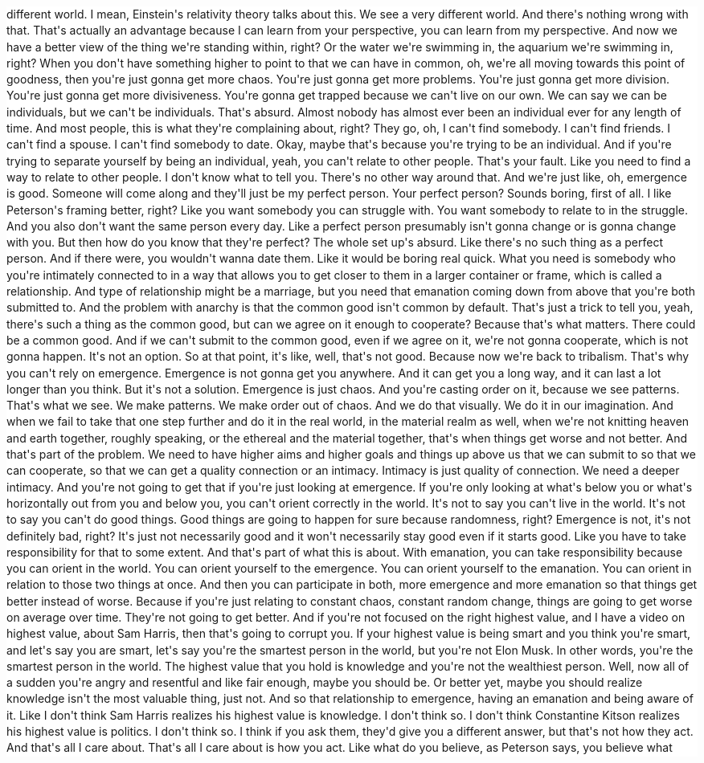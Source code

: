 different world. I mean, Einstein's relativity theory talks about this. We see a very different world. And there's nothing wrong with that. That's actually an advantage because I can learn from your perspective, you can learn from my perspective. And now we have a better view of the thing we're standing within, right? Or the water we're swimming in, the aquarium we're swimming in, right? When you don't have something higher to point to that we can have in common, oh, we're all moving towards this point of goodness, then you're just gonna get more chaos. You're just gonna get more problems. You're just gonna get more division. You're just gonna get more divisiveness. You're gonna get trapped because we can't live on our own. We can say we can be individuals, but we can't be individuals. That's absurd. Almost nobody has almost ever been an individual ever for any length of time. And most people, this is what they're complaining about, right? They go, oh, I can't find somebody. I can't find friends. I can't find a spouse. I can't find somebody to date. Okay, maybe that's because you're trying to be an individual. And if you're trying to separate yourself by being an individual, yeah, you can't relate to other people. That's your fault. Like you need to find a way to relate to other people. I don't know what to tell you. There's no other way around that. And we're just like, oh, emergence is good. Someone will come along and they'll just be my perfect person. Your perfect person? Sounds boring, first of all. I like Peterson's framing better, right? Like you want somebody you can struggle with. You want somebody to relate to in the struggle. And you also don't want the same person every day. Like a perfect person presumably isn't gonna change or is gonna change with you. But then how do you know that they're perfect? The whole set up's absurd. Like there's no such thing as a perfect person. And if there were, you wouldn't wanna date them. Like it would be boring real quick. What you need is somebody who you're intimately connected to in a way that allows you to get closer to them in a larger container or frame, which is called a relationship. And type of relationship might be a marriage, but you need that emanation coming down from above that you're both submitted to. And the problem with anarchy is that the common good isn't common by default. That's just a trick to tell you, yeah, there's such a thing as the common good, but can we agree on it enough to cooperate? Because that's what matters. There could be a common good. And if we can't submit to the common good, even if we agree on it, we're not gonna cooperate, which is not gonna happen. It's not an option. So at that point, it's like, well, that's not good. Because now we're back to tribalism. That's why you can't rely on emergence. Emergence is not gonna get you anywhere. And it can get you a long way, and it can last a lot longer than you think. But it's not a solution. Emergence is just chaos. And you're casting order on it, because we see patterns. That's what we see. We make patterns. We make order out of chaos. And we do that visually. We do it in our imagination. And when we fail to take that one step further and do it in the real world, in the material realm as well, when we're not knitting heaven and earth together, roughly speaking, or the ethereal and the material together, that's when things get worse and not better. And that's part of the problem. We need to have higher aims and higher goals and things up above us that we can submit to so that we can cooperate, so that we can get a quality connection or an intimacy. Intimacy is just quality of connection. We need a deeper intimacy. And you're not going to get that if you're just looking at emergence. If you're only looking at what's below you or what's horizontally out from you and below you, you can't orient correctly in the world. It's not to say you can't live in the world. It's not to say you can't do good things. Good things are going to happen for sure because randomness, right? Emergence is not, it's not definitely bad, right? It's just not necessarily good and it won't necessarily stay good even if it starts good. Like you have to take responsibility for that to some extent. And that's part of what this is about. With emanation, you can take responsibility because you can orient in the world. You can orient yourself to the emergence. You can orient yourself to the emanation. You can orient in relation to those two things at once. And then you can participate in both, more emergence and more emanation so that things get better instead of worse. Because if you're just relating to constant chaos, constant random change, things are going to get worse on average over time. They're not going to get better. And if you're not focused on the right highest value, and I have a video on highest value, about Sam Harris, then that's going to corrupt you. If your highest value is being smart and you think you're smart, and let's say you are smart, let's say you're the smartest person in the world, but you're not Elon Musk. In other words, you're the smartest person in the world. The highest value that you hold is knowledge and you're not the wealthiest person. Well, now all of a sudden you're angry and resentful and like fair enough, maybe you should be. Or better yet, maybe you should realize knowledge isn't the most valuable thing, just not. And so that relationship to emergence, having an emanation and being aware of it. Like I don't think Sam Harris realizes his highest value is knowledge. I don't think so. I don't think Constantine Kitson realizes his highest value is politics. I don't think so. I think if you ask them, they'd give you a different answer, but that's not how they act. And that's all I care about. That's all I care about is how you act. Like what do you believe, as Peterson says, you believe what